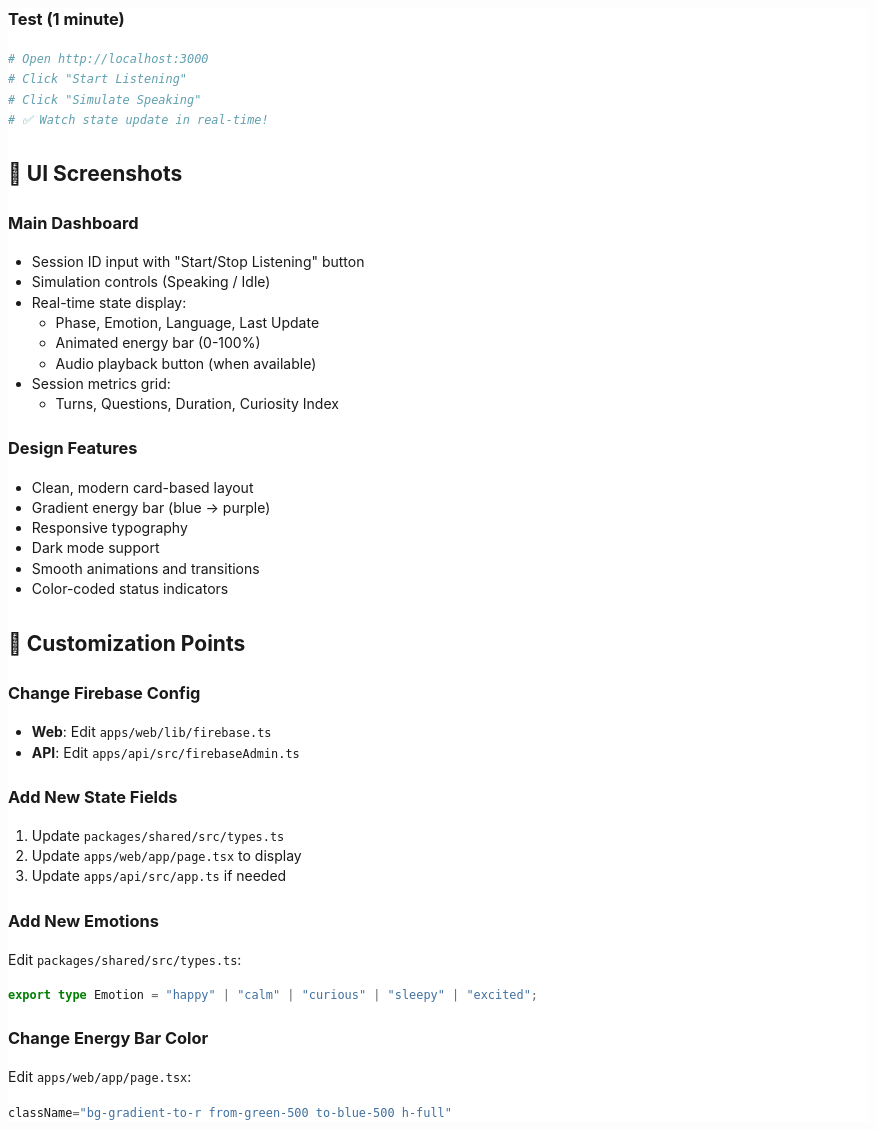 ### Test (1 minute)
```bash
# Open http://localhost:3000
# Click "Start Listening"
# Click "Simulate Speaking"
# ✅ Watch state update in real-time!
```

## 🎨 UI Screenshots

### Main Dashboard
- Session ID input with "Start/Stop Listening" button
- Simulation controls (Speaking / Idle)
- Real-time state display:
  - Phase, Emotion, Language, Last Update
  - Animated energy bar (0-100%)
  - Audio playback button (when available)
- Session metrics grid:
  - Turns, Questions, Duration, Curiosity Index

### Design Features
- Clean, modern card-based layout
- Gradient energy bar (blue → purple)
- Responsive typography
- Dark mode support
- Smooth animations and transitions
- Color-coded status indicators

## 🔧 Customization Points

### Change Firebase Config
- **Web**: Edit `apps/web/lib/firebase.ts`
- **API**: Edit `apps/api/src/firebaseAdmin.ts`

### Add New State Fields
1. Update `packages/shared/src/types.ts`
2. Update `apps/web/app/page.tsx` to display
3. Update `apps/api/src/app.ts` if needed

### Add New Emotions
Edit `packages/shared/src/types.ts`:
```typescript
export type Emotion = "happy" | "calm" | "curious" | "sleepy" | "excited";
```

### Change Energy Bar Color
Edit `apps/web/app/page.tsx`:
```typescript
className="bg-gradient-to-r from-green-500 to-blue-500 h-full"
```
